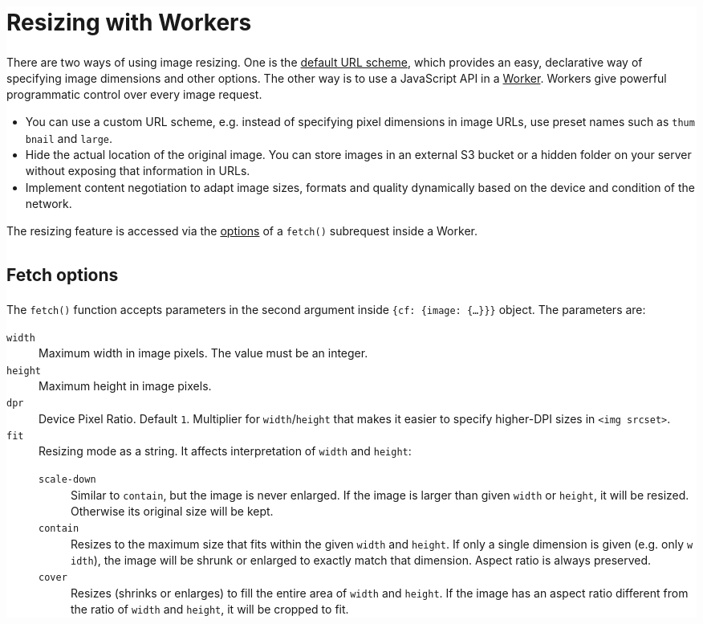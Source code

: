 # Resizing with Workers

There are two ways of using image resizing. One is the [default URL scheme](/images/about/), which provides an easy, declarative way of specifying image dimensions and other options.
The other way is to use a JavaScript API in a [Worker](https://developers.cloudflare.com/workers/about/). Workers give powerful programmatic control over every image request.

* You can use a custom URL scheme, e.g. instead of specifying pixel dimensions in image URLs, use preset names such as `thumbnail` and `large`.
* Hide the actual location of the original image. You can store images in an external S3 bucket or a hidden folder on your server without exposing that information in URLs.
* Implement content negotiation to adapt image sizes, formats and quality dynamically based on the device and condition of the network.

The resizing feature is accessed via the [options](https://developers.cloudflare.com/workers/reference/cloudflare-features/) of a `fetch()` subrequest inside a Worker.

## Fetch options

The `fetch()` function accepts parameters in the second argument inside ```{cf: {image: {…}}}``` object. The parameters are:

<dl>

<dt><code>width</code></dt>
<dd>Maximum width in image pixels. The value must be an integer.</dd>

<dt><code>height</code></dt>
<dd>Maximum height in image pixels.</dd>

<dt><code>dpr</code></dt>
<dd>Device Pixel Ratio. Default <code>1</code>. Multiplier for <code>width</code>/<code>height</code> that makes it easier to specify higher-DPI sizes in <code>&lt;img srcset&gt;</code>.</dd>

<dt><code>fit</code></dt>
<dd>Resizing mode as a string. It affects interpretation of <code>width</code> and <code>height</code>:

<dl>

  <dt><code>scale-down</code></dt>
  <dd>Similar to <code>contain</code>, but the image is never enlarged. If the image is larger than given <code>width</code> or <code>height</code>, it will be resized. Otherwise its original size will be kept.</dd>

  <dt><code>contain</code></dt>
  <dd>Resizes to the maximum size that fits within the given <code>width</code> and <code>height</code>. If only a single dimension is given (e.g. only <code>width</code>), the image will be shrunk or enlarged to exactly match that dimension. Aspect ratio is always preserved.</dd>

  <dt><code>cover</code></dt>
  <dd>Resizes (shrinks or enlarges) to fill the entire area of <code>width</code> and <code>height</code>. If the image has an aspect ratio different from the ratio of <code>width</code> and <code>height</code>, it will be cropped to fit.</dd>
